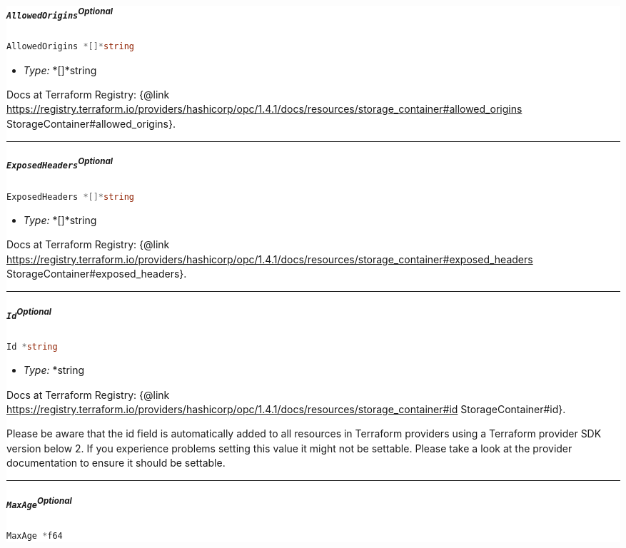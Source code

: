 
##### `AllowedOrigins`<sup>Optional</sup> <a name="AllowedOrigins" id="@cdktf/provider-opc.storageContainer.StorageContainerConfig.property.allowedOrigins"></a>

```go
AllowedOrigins *[]*string
```

- *Type:* *[]*string

Docs at Terraform Registry: {@link https://registry.terraform.io/providers/hashicorp/opc/1.4.1/docs/resources/storage_container#allowed_origins StorageContainer#allowed_origins}.

---

##### `ExposedHeaders`<sup>Optional</sup> <a name="ExposedHeaders" id="@cdktf/provider-opc.storageContainer.StorageContainerConfig.property.exposedHeaders"></a>

```go
ExposedHeaders *[]*string
```

- *Type:* *[]*string

Docs at Terraform Registry: {@link https://registry.terraform.io/providers/hashicorp/opc/1.4.1/docs/resources/storage_container#exposed_headers StorageContainer#exposed_headers}.

---

##### `Id`<sup>Optional</sup> <a name="Id" id="@cdktf/provider-opc.storageContainer.StorageContainerConfig.property.id"></a>

```go
Id *string
```

- *Type:* *string

Docs at Terraform Registry: {@link https://registry.terraform.io/providers/hashicorp/opc/1.4.1/docs/resources/storage_container#id StorageContainer#id}.

Please be aware that the id field is automatically added to all resources in Terraform providers using a Terraform provider SDK version below 2.
If you experience problems setting this value it might not be settable. Please take a look at the provider documentation to ensure it should be settable.

---

##### `MaxAge`<sup>Optional</sup> <a name="MaxAge" id="@cdktf/provider-opc.storageContainer.StorageContainerConfig.property.maxAge"></a>

```go
MaxAge *f64
```
